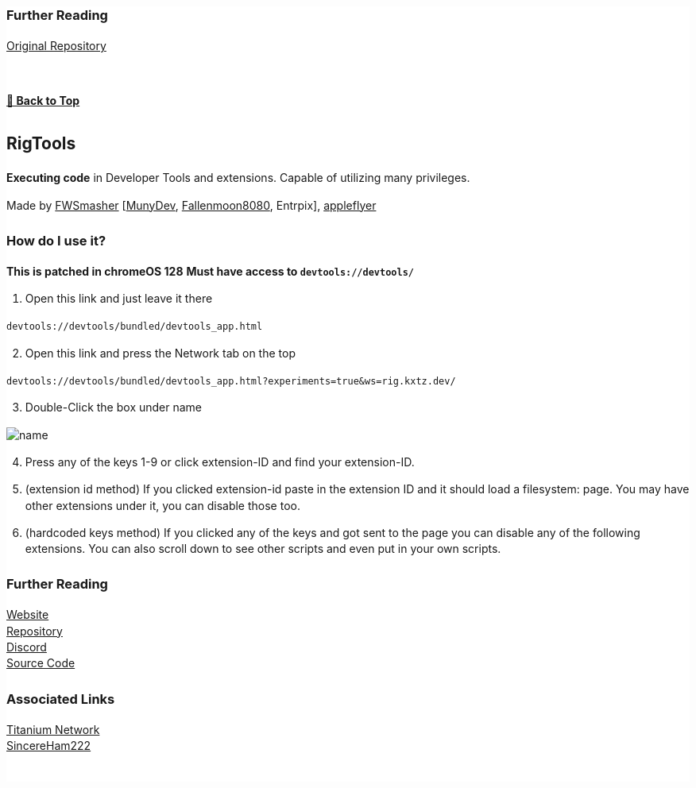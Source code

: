 ### Further Reading
[Original Repository](https://github.com/Blobby-Boi/ExtHang3r)

<br/>

[**🔼 Back to Top**](#priv)

## RigTools

**Executing code** in Developer Tools and extensions. Capable of utilizing many privileges.

Made by [FWSmasher](https://github.com/FWSmasher) [[MunyDev](https://github.com/MunyDev), [Fallenmoon8080](https://github.com/Fallenmoon8080), Entrpix], [appleflyer](https://github.com/appleflyer)

### How do I use it?
**This is patched in chromeOS 128**
**Must have access to ``devtools://devtools/``**

1. Open this link and just leave it there
```md
devtools://devtools/bundled/devtools_app.html
```
2. Open this link and press the Network tab on the top
```md
devtools://devtools/bundled/devtools_app.html?experiments=true&ws=rig.kxtz.dev/
```
3. Double-Click the box under name

![name](https://files.catbox.moe/1px66z.png)

4. Press any of the keys 1-9 or click extension-ID and find your extension-ID.

5. (extension id method) If you clicked extension-id paste in the extension ID and it should load a filesystem: page. You may have other extensions under it, you can disable those too.

6. (hardcoded keys method) If you clicked any of the keys and got sent to the page you can disable any of the following extensions. You can also scroll down to see other scripts and even put in your own scripts.

### Further Reading
[Website](https://rig.ccsd.store/)
<br/>
[Repository](https://github.com/MunyDev/rigtools-v2)
<br/>
[Discord](https://discord.gg/TGYyNPtCQH)
<br/>
[Source Code](https://raw.githubusercontent.com/FWSmasher/rigtools/refs/heads/main/index.mjs)

### Associated Links
[Titanium Network](https://docs.titaniumnetwork.org/kajigs/rigtools/)
<br/>
[SincereHam222](http://sincereham222.cc:8080/)

<br/>
